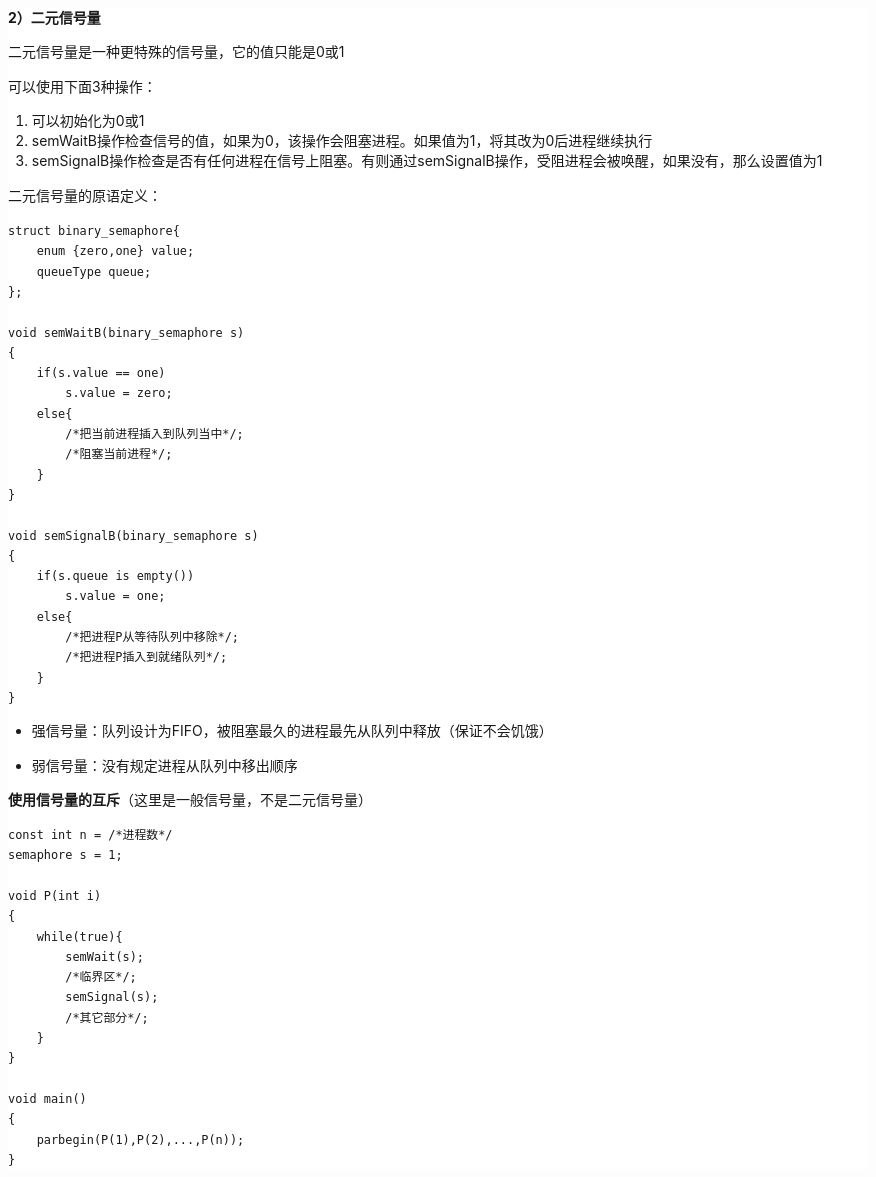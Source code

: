**2）二元信号量**

二元信号量是一种更特殊的信号量，它的值只能是0或1

可以使用下面3种操作：

1.  可以初始化为0或1
2.  semWaitB操作检查信号的值，如果为0，该操作会阻塞进程。如果值为1，将其改为0后进程继续执行
3.  semSignalB操作检查是否有任何进程在信号上阻塞。有则通过semSignalB操作，受阻进程会被唤醒，如果没有，那么设置值为1

二元信号量的原语定义：

    struct binary_semaphore{
        enum {zero,one} value;
        queueType queue;
    };
    
    void semWaitB(binary_semaphore s)
    {
        if(s.value == one)
            s.value = zero;
        else{
            /*把当前进程插入到队列当中*/;
            /*阻塞当前进程*/;
        }
    }
    
    void semSignalB(binary_semaphore s)
    {
        if(s.queue is empty())
            s.value = one;
        else{
            /*把进程P从等待队列中移除*/;
            /*把进程P插入到就绪队列*/;
        }
    }

-   强信号量：队列设计为FIFO，被阻塞最久的进程最先从队列中释放（保证不会饥饿）

-   弱信号量：没有规定进程从队列中移出顺序

**使用信号量的互斥**（这里是一般信号量，不是二元信号量）

    const int n = /*进程数*/
    semaphore s = 1;
    
    void P(int i)
    {
        while(true){
            semWait(s);
            /*临界区*/;
            semSignal(s);
            /*其它部分*/;
        }
    }
    
    void main()
    {
        parbegin(P(1),P(2),...,P(n));
    }
